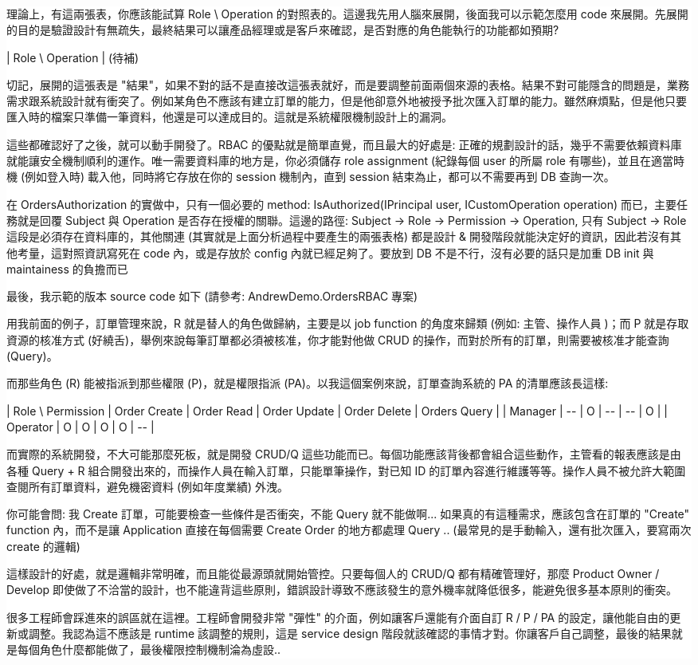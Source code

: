 
理論上，有這兩張表，你應該能試算 Role \ Operation 的對照表的。這邊我先用人腦來展開，後面我可以示範怎麼用 code 來展開。先展開的目的是驗證設計有無疏失，最終結果可以讓產品經理或是客戶來確認，是否對應的角色能執行的功能都如預期?

| Role \ Operation |
(待補)

切記，展開的這張表是 "結果"，如果不對的話不是直接改這張表就好，而是要調整前面兩個來源的表格。結果不對可能隱含的問題是，業務需求跟系統設計就有衝突了。例如某角色不應該有建立訂單的能力，但是他卻意外地被授予批次匯入訂單的能力。雖然麻煩點，但是他只要匯入時的檔案只準備一筆資料，他還是可以達成目的。這就是系統權限機制設計上的漏洞。

這些都確認好了之後，就可以動手開發了。RBAC 的優點就是簡單直覺，而且最大的好處是: 正確的規劃設計的話，幾乎不需要依賴資料庫就能讓安全機制順利的運作。唯一需要資料庫的地方是，你必須儲存 role assignment (紀錄每個 user 的所屬 role 有哪些)，並且在適當時機 (例如登入時) 載入他，同時將它存放在你的 session 機制內，直到 session 結束為止，都可以不需要再到 DB 查詢一次。

在 OrdersAuthorization 的實做中，只有一個必要的 method: IsAuthorized(IPrincipal user, ICustomOperation operation) 而已，主要任務就是回覆 Subject 與 Operation 是否存在授權的關聯。這邊的路徑: Subject -> Role -> Permission -> Operation, 只有 Subject -> Role 這段是必須存在資料庫的，其他關連 (其實就是上面分析過程中要產生的兩張表格) 都是設計 & 開發階段就能決定好的資訊，因此若沒有其他考量，這對照資訊寫死在 code 內，或是存放於 config 內就已經足夠了。要放到 DB 不是不行，沒有必要的話只是加重 DB init 與 maintainess 的負擔而已

最後，我示範的版本 source code 如下 (請參考: AndrewDemo.OrdersRBAC 專案)


```csharp


```















用我前面的例子，訂單管理來說，R 就是替人的角色做歸納，主要是以 job function 的角度來歸類 (例如: 主管、操作人員
)；而 P 就是存取資源的核准方式 (好繞舌)，舉例來說每筆訂單都必須被核准，你才能對他做 CRUD 的操作，而對於所有的訂單，則需要被核准才能查詢 (Query)。

而那些角色 (R) 能被指派到那些權限 (P)，就是權限指派 (PA)。以我這個案例來說，訂單查詢系統的 PA 的清單應該長這樣:

| Role \ Permission | Order Create | Order Read | Order Update | Order Delete | Orders Query |
| Manager         | --  | O | -- | --  | O |
| Operator         | O | O | O | O | -- |

而實際的系統開發，不大可能那麼死板，就是開發 CRUD/Q 這些功能而已。每個功能應該背後都會組合這些動作，主管看的報表應該是由各種 Query + R 組合開發出來的，而操作人員在輸入訂單，只能單筆操作，對已知  ID 的訂單內容進行維護等等。操作人員不被允許大範圍查閱所有訂單資料，避免機密資料 (例如年度業績) 外洩。

你可能會問: 我 Create 訂單，可能要檢查一些條件是否衝突，不能 Query 就不能做啊... 如果真的有這種需求，應該包含在訂單的 "Create" function 內，而不是讓 Application 直接在每個需要 Create Order 的地方都處理 Query .. (最常見的是手動輸入，還有批次匯入，要寫兩次 create 的邏輯)

這樣設計的好處，就是邏輯非常明確，而且能從最源頭就開始管控。只要每個人的 CRUD/Q 都有精確管理好，那麼 Product Owner / Develop 即使做了不洽當的設計，也不能違背這些原則，錯誤設計導致不應該發生的意外機率就降低很多，能避免很多基本原則的衝突。

很多工程師會踩進來的誤區就在這裡。工程師會開發非常 "彈性" 的介面，例如讓客戶還能有介面自訂 R / P / PA 的設定，讓他能自由的更新或調整。我認為這不應該是 runtime 該調整的規則，這是 service design 階段就該確認的事情才對。你讓客戶自己調整，最後的結果就是每個角色什麼都能做了，最後權限控制機制淪為虛設..

